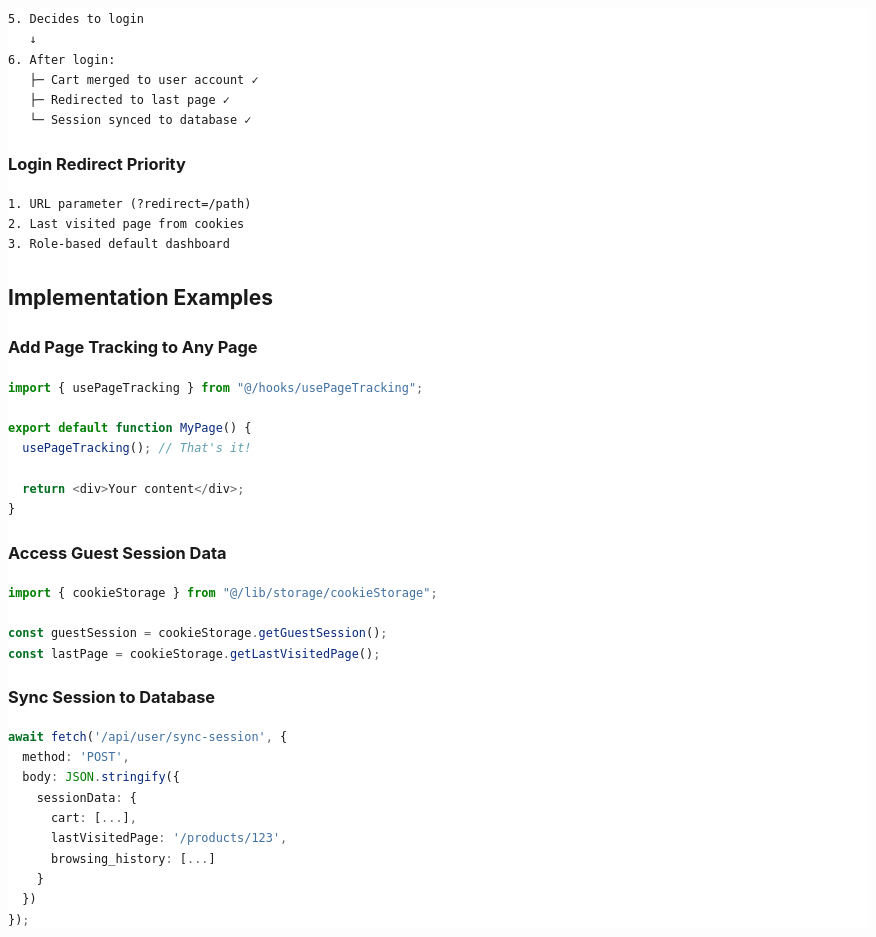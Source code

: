 ```
5. Decides to login
   ↓
6. After login:
   ├─ Cart merged to user account ✓
   ├─ Redirected to last page ✓
   └─ Session synced to database ✓
```

### Login Redirect Priority

```
1. URL parameter (?redirect=/path)
2. Last visited page from cookies
3. Role-based default dashboard
```

## Implementation Examples

### Add Page Tracking to Any Page

```typescript
import { usePageTracking } from "@/hooks/usePageTracking";

export default function MyPage() {
  usePageTracking(); // That's it!

  return <div>Your content</div>;
}
```

### Access Guest Session Data

```typescript
import { cookieStorage } from "@/lib/storage/cookieStorage";

const guestSession = cookieStorage.getGuestSession();
const lastPage = cookieStorage.getLastVisitedPage();
```

### Sync Session to Database

```typescript
await fetch('/api/user/sync-session', {
  method: 'POST',
  body: JSON.stringify({
    sessionData: {
      cart: [...],
      lastVisitedPage: '/products/123',
      browsing_history: [...]
    }
  })
});
```
